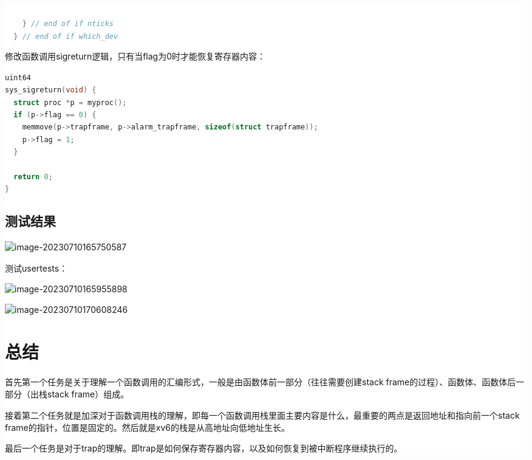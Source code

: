 ```c++
  
    } // end of if nticks
  } // end of if which_dev
```

修改函数调用sigreturn逻辑，只有当flag为0时才能恢复寄存器内容：

```c++
uint64
sys_sigreturn(void) {
  struct proc *p = myproc();
  if (p->flag == 0) {
    memmove(p->trapframe, p->alarm_trapframe, sizeof(struct trapframe));
    p->flag = 1;
  }

  return 0;
}
```

## 测试结果

![image-20230710165750587](D:\RegularFile\CSLearning\mit-6.S081\labs\pic\lab4-15.png)

测试usertests：

![image-20230710165955898](D:\RegularFile\CSLearning\mit-6.S081\labs\pic\lab4-16.png)

![image-20230710170608246](D:\RegularFile\CSLearning\mit-6.S081\labs\pic\lab4-17.png)

# 总结

首先第一个任务是关于理解一个函数调用的汇编形式，一般是由函数体前一部分（往往需要创建stack frame的过程）、函数体、函数体后一部分（出栈stack frame）组成。

接着第二个任务就是加深对于函数调用栈的理解，即每一个函数调用栈里面主要内容是什么，最重要的两点是返回地址和指向前一个stack frame的指针，位置是固定的。然后就是xv6的栈是从高地址向低地址生长。

最后一个任务是对于trap的理解。即trap是如何保存寄存器内容，以及如何恢复到被中断程序继续执行的。

























